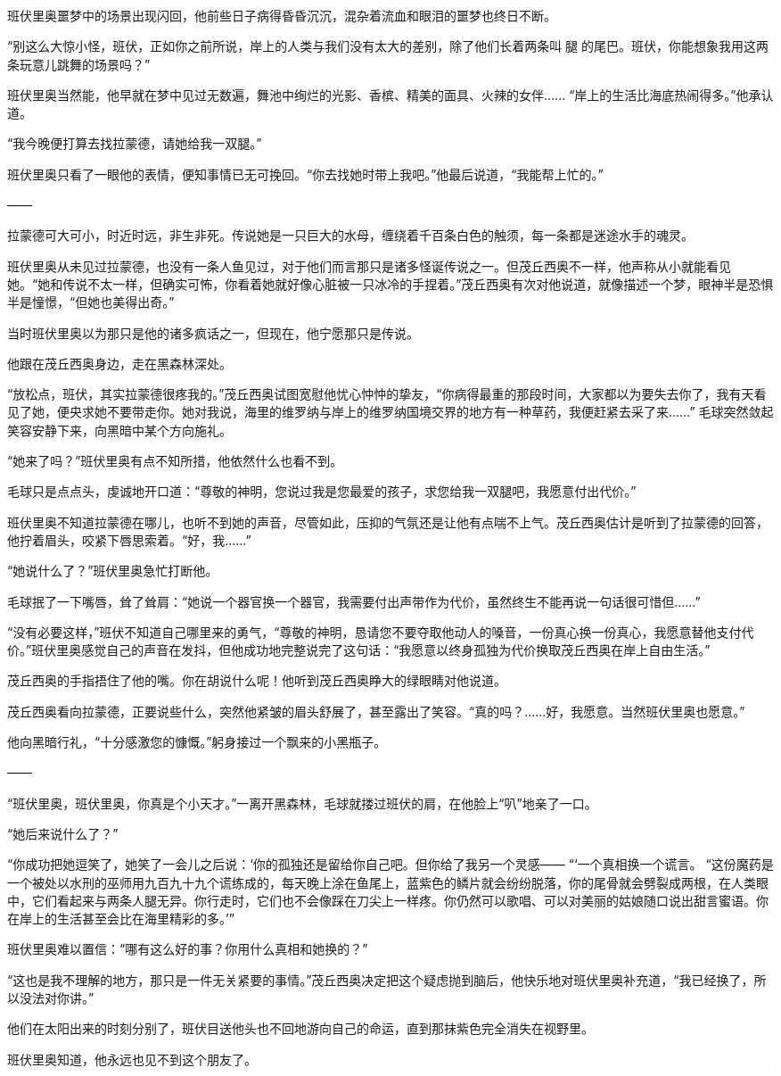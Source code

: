 班伏里奥噩梦中的场景出现闪回，他前些日子病得昏昏沉沉，混杂着流血和眼泪的噩梦也终日不断。

“别这么大惊小怪，班伏，正如你之前所说，岸上的人类与我们没有太大的差别，除了他们长着两条叫 腿 的尾巴。班伏，你能想象我用这两条玩意儿跳舞的场景吗？”

班伏里奥当然能，他早就在梦中见过无数遍，舞池中绚烂的光影、香槟、精美的面具、火辣的女伴......
“岸上的生活比海底热闹得多。”他承认道。

“我今晚便打算去找拉蒙德，请她给我一双腿。”

班伏里奥只看了一眼他的表情，便知事情已无可挽回。“你去找她时带上我吧。”他最后说道，“我能帮上忙的。”

——

拉蒙德可大可小，时近时远，非生非死。传说她是一只巨大的水母，缠绕着千百条白色的触须，每一条都是迷途水手的魂灵。

班伏里奥从未见过拉蒙德，也没有一条人鱼见过，对于他们而言那只是诸多怪诞传说之一。但茂丘西奥不一样，他声称从小就能看见她。“她和传说不太一样，但确实可怖，你看着她就好像心脏被一只冰冷的手捏着。”茂丘西奥有次对他说道，就像描述一个梦，眼神半是恐惧半是憧憬，“但她也美得出奇。”

当时班伏里奥以为那只是他的诸多疯话之一，但现在，他宁愿那只是传说。

他跟在茂丘西奥身边，走在黑森林深处。

“放松点，班伏，其实拉蒙德很疼我的。”茂丘西奥试图宽慰他忧心忡忡的挚友，“你病得最重的那段时间，大家都以为要失去你了，我有天看见了她，便央求她不要带走你。她对我说，海里的维罗纳与岸上的维罗纳国境交界的地方有一种草药，我便赶紧去采了来……”
毛球突然敛起笑容安静下来，向黑暗中某个方向施礼。

“她来了吗？”班伏里奥有点不知所措，他依然什么也看不到。

毛球只是点点头，虔诚地开口道：“尊敬的神明，您说过我是您最爱的孩子，求您给我一双腿吧，我愿意付出代价。”

班伏里奥不知道拉蒙德在哪儿，也听不到她的声音，尽管如此，压抑的气氛还是让他有点喘不上气。茂丘西奥估计是听到了拉蒙德的回答，他拧着眉头，咬紧下唇思索着。“好，我……”

“她说什么了？”班伏里奥急忙打断他。

毛球抿了一下嘴唇，耸了耸肩：“她说一个器官换一个器官，我需要付出声带作为代价，虽然终生不能再说一句话很可惜但……”

“没有必要这样，”班伏不知道自己哪里来的勇气，“尊敬的神明，恳请您不要夺取他动人的嗓音，一份真心换一份真心，我愿意替他支付代价。”班伏里奥感觉自己的声音在发抖，但他成功地完整说完了这句话：“我愿意以终身孤独为代价换取茂丘西奥在岸上自由生活。”

茂丘西奥的手指捂住了他的嘴。你在胡说什么呢！他听到茂丘西奥睁大的绿眼睛对他说道。

茂丘西奥看向拉蒙德，正要说些什么，突然他紧皱的眉头舒展了，甚至露出了笑容。“真的吗？……好，我愿意。当然班伏里奥也愿意。”

他向黑暗行礼，“十分感激您的慷慨。”躬身接过一个飘来的小黑瓶子。

——

“班伏里奥，班伏里奥，你真是个小天才。”一离开黑森林，毛球就搂过班伏的肩，在他脸上“叭”地亲了一口。

“她后来说什么了？”

“你成功把她逗笑了，她笑了一会儿之后说：‘你的孤独还是留给你自己吧。但你给了我另一个灵感——
“‘一个真相换一个谎言。
“这份魔药是一个被处以水刑的巫师用九百九十九个谎练成的，每天晚上涂在鱼尾上，蓝紫色的鳞片就会纷纷脱落，你的尾骨就会劈裂成两根，在人类眼中，它们看起来与两条人腿无异。你行走时，它们也不会像踩在刀尖上一样疼。你仍然可以歌唱、可以对美丽的姑娘随口说出甜言蜜语。你在岸上的生活甚至会比在海里精彩的多。’”

班伏里奥难以置信：“哪有这么好的事？你用什么真相和她换的？”

“这也是我不理解的地方，那只是一件无关紧要的事情。”茂丘西奥决定把这个疑虑抛到脑后，他快乐地对班伏里奥补充道，“我已经换了，所以没法对你讲。”

他们在太阳出来的时刻分别了，班伏目送他头也不回地游向自己的命运，直到那抹紫色完全消失在视野里。

班伏里奥知道，他永远也见不到这个朋友了。
